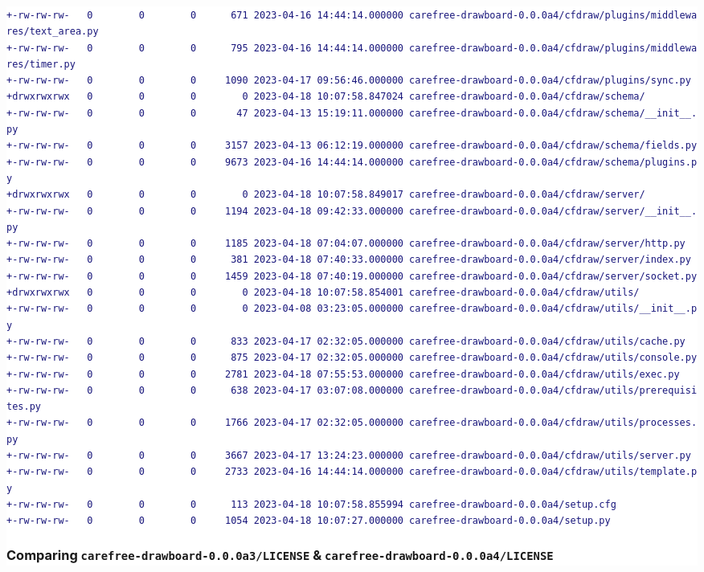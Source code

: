 ```diff
+-rw-rw-rw-   0        0        0      671 2023-04-16 14:44:14.000000 carefree-drawboard-0.0.0a4/cfdraw/plugins/middlewares/text_area.py
+-rw-rw-rw-   0        0        0      795 2023-04-16 14:44:14.000000 carefree-drawboard-0.0.0a4/cfdraw/plugins/middlewares/timer.py
+-rw-rw-rw-   0        0        0     1090 2023-04-17 09:56:46.000000 carefree-drawboard-0.0.0a4/cfdraw/plugins/sync.py
+drwxrwxrwx   0        0        0        0 2023-04-18 10:07:58.847024 carefree-drawboard-0.0.0a4/cfdraw/schema/
+-rw-rw-rw-   0        0        0       47 2023-04-13 15:19:11.000000 carefree-drawboard-0.0.0a4/cfdraw/schema/__init__.py
+-rw-rw-rw-   0        0        0     3157 2023-04-13 06:12:19.000000 carefree-drawboard-0.0.0a4/cfdraw/schema/fields.py
+-rw-rw-rw-   0        0        0     9673 2023-04-16 14:44:14.000000 carefree-drawboard-0.0.0a4/cfdraw/schema/plugins.py
+drwxrwxrwx   0        0        0        0 2023-04-18 10:07:58.849017 carefree-drawboard-0.0.0a4/cfdraw/server/
+-rw-rw-rw-   0        0        0     1194 2023-04-18 09:42:33.000000 carefree-drawboard-0.0.0a4/cfdraw/server/__init__.py
+-rw-rw-rw-   0        0        0     1185 2023-04-18 07:04:07.000000 carefree-drawboard-0.0.0a4/cfdraw/server/http.py
+-rw-rw-rw-   0        0        0      381 2023-04-18 07:40:33.000000 carefree-drawboard-0.0.0a4/cfdraw/server/index.py
+-rw-rw-rw-   0        0        0     1459 2023-04-18 07:40:19.000000 carefree-drawboard-0.0.0a4/cfdraw/server/socket.py
+drwxrwxrwx   0        0        0        0 2023-04-18 10:07:58.854001 carefree-drawboard-0.0.0a4/cfdraw/utils/
+-rw-rw-rw-   0        0        0        0 2023-04-08 03:23:05.000000 carefree-drawboard-0.0.0a4/cfdraw/utils/__init__.py
+-rw-rw-rw-   0        0        0      833 2023-04-17 02:32:05.000000 carefree-drawboard-0.0.0a4/cfdraw/utils/cache.py
+-rw-rw-rw-   0        0        0      875 2023-04-17 02:32:05.000000 carefree-drawboard-0.0.0a4/cfdraw/utils/console.py
+-rw-rw-rw-   0        0        0     2781 2023-04-18 07:55:53.000000 carefree-drawboard-0.0.0a4/cfdraw/utils/exec.py
+-rw-rw-rw-   0        0        0      638 2023-04-17 03:07:08.000000 carefree-drawboard-0.0.0a4/cfdraw/utils/prerequisites.py
+-rw-rw-rw-   0        0        0     1766 2023-04-17 02:32:05.000000 carefree-drawboard-0.0.0a4/cfdraw/utils/processes.py
+-rw-rw-rw-   0        0        0     3667 2023-04-17 13:24:23.000000 carefree-drawboard-0.0.0a4/cfdraw/utils/server.py
+-rw-rw-rw-   0        0        0     2733 2023-04-16 14:44:14.000000 carefree-drawboard-0.0.0a4/cfdraw/utils/template.py
+-rw-rw-rw-   0        0        0      113 2023-04-18 10:07:58.855994 carefree-drawboard-0.0.0a4/setup.cfg
+-rw-rw-rw-   0        0        0     1054 2023-04-18 10:07:27.000000 carefree-drawboard-0.0.0a4/setup.py
```

### Comparing `carefree-drawboard-0.0.0a3/LICENSE` & `carefree-drawboard-0.0.0a4/LICENSE`
